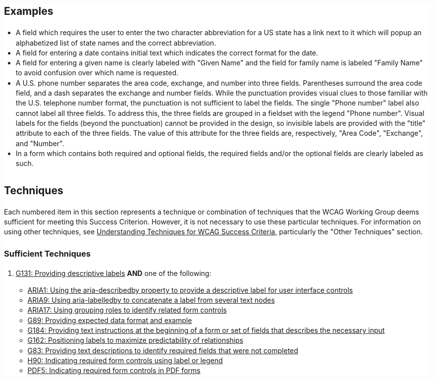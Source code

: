 Examples
--------

-   A field which requires the user to enter the two character abbreviation for a US state has a link next to it which will popup an alphabetized list of state names and the correct abbreviation.
-   A field for entering a date contains initial text which indicates the correct format for the date.
-   A field for entering a given name is clearly labeled with "Given Name" and the field for family name is labeled "Family Name" to avoid confusion over which name is requested.
-   A U.S. phone number separates the area code, exchange, and number into three fields. Parentheses surround the area code field, and a dash separates the exchange and number fields. While the punctuation provides visual clues to those familiar with the U.S. telephone number format, the punctuation is not sufficient to label the fields. The single "Phone number" label also cannot label all three fields. To address this, the three fields are grouped in a fieldset with the legend "Phone number". Visual labels for the fields (beyond the punctuation) cannot be provided in the design, so invisible labels are provided with the "title" attribute to each of the three fields. The value of this attribute for the three fields are, respectively, "Area Code", "Exchange", and "Number".
-   In a form which contains both required and optional fields, the required fields and/or the optional fields are clearly labeled as such.

Techniques
----------

Each numbered item in this section represents a technique or combination of techniques that the WCAG Working Group deems sufficient for meeting this Success Criterion. However, it is not necessary to use these particular techniques. For information on using other techniques, see [Understanding Techniques for WCAG Success Criteria](understanding-techniques), particularly the "Other Techniques" section.

### Sufficient Techniques

1.  <a href="https://www.w3.org/WAI/WCAG21/Techniques/general/G131" class="general">G131: Providing descriptive labels</a> **AND** one of the following:

    -   <a href="https://www.w3.org/WAI/WCAG21/Techniques/aria/ARIA1" class="aria">ARIA1: Using the aria-describedby property to provide a descriptive label for user interface controls</a>
    -   <a href="https://www.w3.org/WAI/WCAG21/Techniques/aria/ARIA9" class="aria">ARIA9: Using aria-labelledby to concatenate a label from several text nodes</a>
    -   <a href="https://www.w3.org/WAI/WCAG21/Techniques/aria/ARIA17" class="aria">ARIA17: Using grouping roles to identify related form controls</a>
    -   <a href="https://www.w3.org/WAI/WCAG21/Techniques/general/G89" class="general">G89: Providing expected data format and example</a>
    -   <a href="https://www.w3.org/WAI/WCAG21/Techniques/general/G184" class="general">G184: Providing text instructions at the beginning of a form or set of fields that describes the necessary input</a>
    -   <a href="https://www.w3.org/WAI/WCAG21/Techniques/general/G162" class="general">G162: Positioning labels to maximize predictability of relationships</a>
    -   <a href="https://www.w3.org/WAI/WCAG21/Techniques/general/G83" class="general">G83: Providing text descriptions to identify required fields that were not completed</a>
    -   <a href="https://www.w3.org/WAI/WCAG21/Techniques/html/H90" class="html">H90: Indicating required form controls using label or legend</a>
    -   <a href="https://www.w3.org/WAI/WCAG21/Techniques/pdf/PDF5" class="pdf">PDF5: Indicating required form controls in PDF forms</a>
